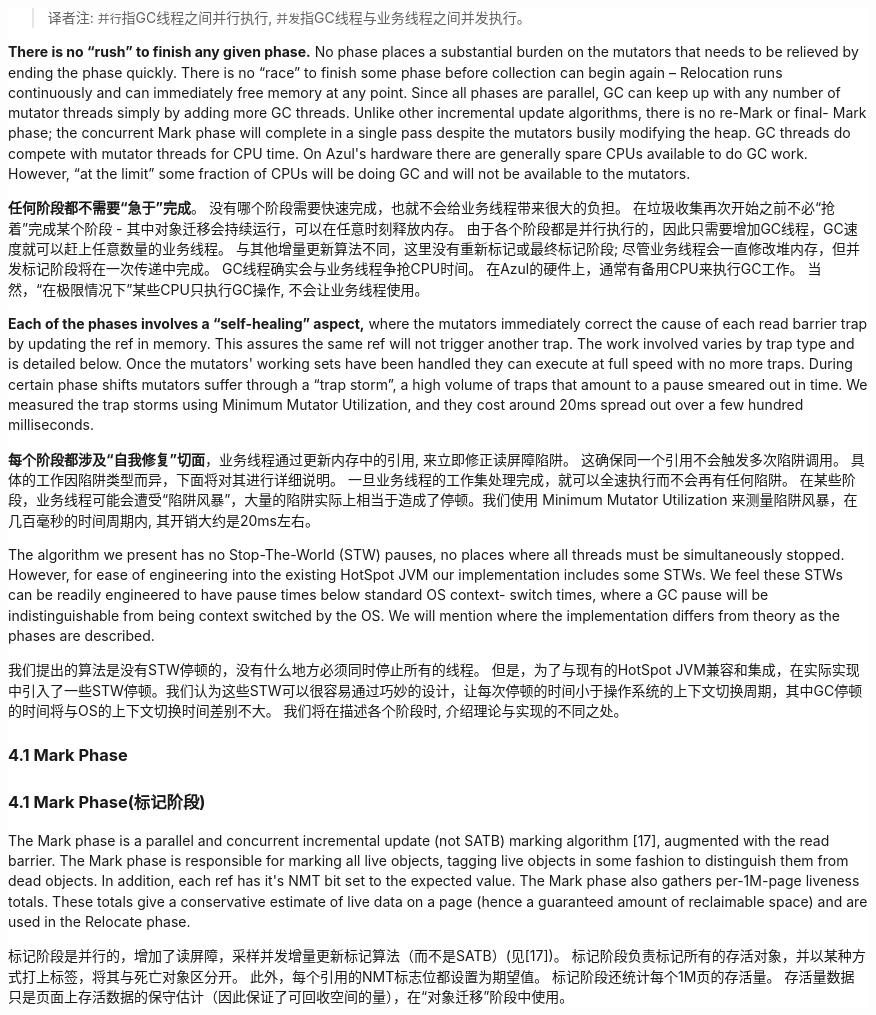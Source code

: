 > 译者注: `并行`指GC线程之间并行执行, `并发`指GC线程与业务线程之间并发执行。


**There is no “rush” to finish any given phase.** No phase places a substantial burden on the mutators that needs to be relieved by ending the phase quickly. There is no “race” to finish some phase before collection can begin again – Relocation runs continuously and can immediately free memory at any point. Since all phases are parallel, GC can keep up with any number of mutator threads simply by adding more GC threads. Unlike other incremental update algorithms, there is no re-Mark or final- Mark phase; the concurrent Mark phase will complete in a single pass despite the mutators busily modifying the heap. GC threads do compete with mutator threads for CPU time. On Azul's hardware there are generally spare CPUs available to do GC work. However, “at the limit” some fraction of CPUs will be doing GC and will not be available to the mutators.

**任何阶段都不需要“急于”完成**。 没有哪个阶段需要快速完成，也就不会给业务线程带来很大的负担。 在垃圾收集再次开始之前不必“抢着”完成某个阶段 - 其中对象迁移会持续运行，可以在任意时刻释放内存。 由于各个阶段都是并行执行的，因此只需要增加GC线程，GC速度就可以赶上任意数量的业务线程。 与其他增量更新算法不同，这里没有重新标记或最终标记阶段; 尽管业务线程会一直修改堆内存，但并发标记阶段将在一次传递中完成。 GC线程确实会与业务线程争抢CPU时间。 在Azul的硬件上，通常有备用CPU来执行GC工作。 当然，“在极限情况下”某些CPU只执行GC操作, 不会让业务线程使用。


**Each of the phases involves a “self-healing” aspect,** where the mutators immediately correct the cause of each read barrier trap by updating the ref in memory. This assures the same ref will not trigger another trap. The work involved varies by trap type and is detailed below. Once the mutators' working sets have been handled they can execute at full speed with no more traps. During certain phase shifts mutators suffer through a “trap storm”, a high volume of traps that amount to a pause smeared out in time. We measured the trap storms using Minimum Mutator Utilization, and they cost around 20ms spread out over a few hundred milliseconds.

**每个阶段都涉及“自我修复”切面**，业务线程通过更新内存中的引用, 来立即修正读屏障陷阱。 这确保同一个引用不会触发多次陷阱调用。 具体的工作因陷阱类型而异，下面将对其进行详细说明。 一旦业务线程的工作集处理完成，就可以全速执行而不会再有任何陷阱。 在某些阶段，业务线程可能会遭受“陷阱风暴”，大量的陷阱实际上相当于造成了停顿。我们使用 Minimum Mutator Utilization 来测量陷阱风暴，在几百毫秒的时间周期内, 其开销大约是20ms左右。


The algorithm we present has no Stop-The-World (STW) pauses, no places where all threads must be simultaneously stopped. However, for ease of engineering into the existing HotSpot JVM our implementation includes some STWs. We feel these STWs can be readily engineered to have pause times below standard OS context- switch times, where a GC pause will be indistinguishable from being context switched by the OS. We will mention where the implementation differs from theory as the phases are described.

我们提出的算法是没有STW停顿的，没有什么地方必须同时停止所有的线程。 但是，为了与现有的HotSpot JVM兼容和集成，在实际实现中引入了一些STW停顿。我们认为这些STW可以很容易通过巧妙的设计，让每次停顿的时间小于操作系统的上下文切换周期，其中GC停顿的时间将与OS的上下文切换时间差别不大。 我们将在描述各个阶段时, 介绍理论与实现的不同之处。


### 4.1 Mark Phase

### 4.1 Mark Phase(标记阶段)

The Mark phase is a parallel and concurrent incremental update (not SATB) marking algorithm [17], augmented with the read barrier. The Mark phase is responsible for marking all live objects, tagging live objects in some fashion to distinguish them from dead objects. In addition, each ref has it's NMT bit set to the expected value. The Mark phase also gathers per-1M-page liveness totals. These totals give a conservative estimate of live data on a page (hence a guaranteed amount of reclaimable space) and are used in the Relocate phase.

标记阶段是并行的，增加了读屏障，采样并发增量更新标记算法（而不是SATB）(见[17])。
标记阶段负责标记所有的存活对象，并以某种方式打上标签，将其与死亡对象区分开。
此外，每个引用的NMT标志位都设置为期望值。
标记阶段还统计每个1M页的存活量。 存活量数据只是页面上存活数据的保守估计（因此保证了可回收空间的量），在“对象迁移”阶段中使用。
